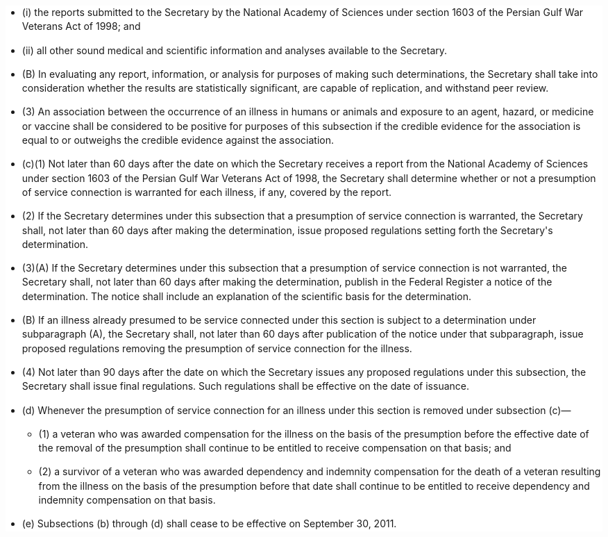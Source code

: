   * (i) the reports submitted to the Secretary by the National Academy of Sciences under section 1603 of the Persian Gulf War Veterans Act of 1998; and

  * (ii) all other sound medical and scientific information and analyses available to the Secretary.


* (B) In evaluating any report, information, or analysis for purposes of making such determinations, the Secretary shall take into consideration whether the results are statistically significant, are capable of replication, and withstand peer review.

* (3) An association between the occurrence of an illness in humans or animals and exposure to an agent, hazard, or medicine or vaccine shall be considered to be positive for purposes of this subsection if the credible evidence for the association is equal to or outweighs the credible evidence against the association.

* (c)(1) Not later than 60 days after the date on which the Secretary receives a report from the National Academy of Sciences under section 1603 of the Persian Gulf War Veterans Act of 1998, the Secretary shall determine whether or not a presumption of service connection is warranted for each illness, if any, covered by the report.

* (2) If the Secretary determines under this subsection that a presumption of service connection is warranted, the Secretary shall, not later than 60 days after making the determination, issue proposed regulations setting forth the Secretary's determination.

* (3)(A) If the Secretary determines under this subsection that a presumption of service connection is not warranted, the Secretary shall, not later than 60 days after making the determination, publish in the Federal Register a notice of the determination. The notice shall include an explanation of the scientific basis for the determination.

* (B) If an illness already presumed to be service connected under this section is subject to a determination under subparagraph (A), the Secretary shall, not later than 60 days after publication of the notice under that subparagraph, issue proposed regulations removing the presumption of service connection for the illness.

* (4) Not later than 90 days after the date on which the Secretary issues any proposed regulations under this subsection, the Secretary shall issue final regulations. Such regulations shall be effective on the date of issuance.

* (d) Whenever the presumption of service connection for an illness under this section is removed under subsection (c)—

  * (1) a veteran who was awarded compensation for the illness on the basis of the presumption before the effective date of the removal of the presumption shall continue to be entitled to receive compensation on that basis; and

  * (2) a survivor of a veteran who was awarded dependency and indemnity compensation for the death of a veteran resulting from the illness on the basis of the presumption before that date shall continue to be entitled to receive dependency and indemnity compensation on that basis.


* (e) Subsections (b) through (d) shall cease to be effective on September 30, 2011.